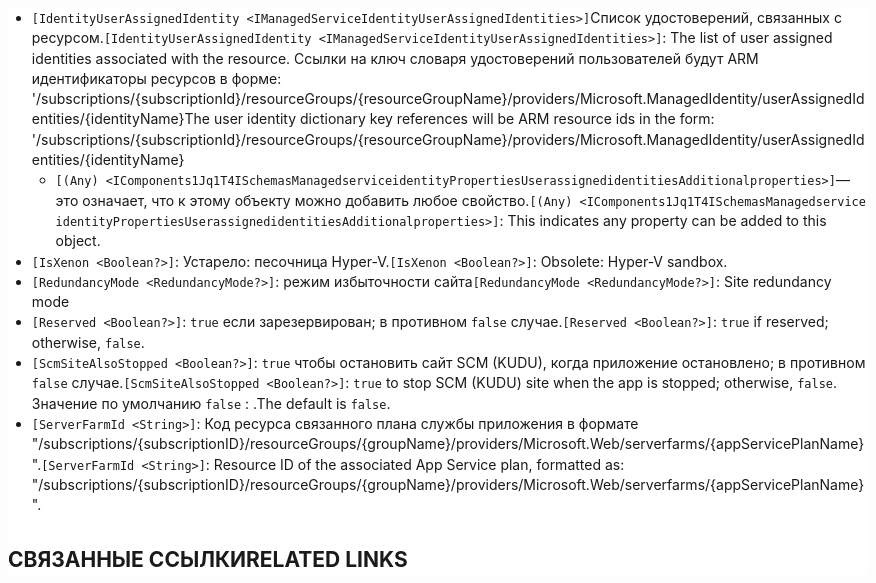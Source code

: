   - <span data-ttu-id="c8753-338">`[IdentityUserAssignedIdentity <IManagedServiceIdentityUserAssignedIdentities>]`Список удостоверений, связанных с ресурсом.</span><span class="sxs-lookup"><span data-stu-id="c8753-338">`[IdentityUserAssignedIdentity <IManagedServiceIdentityUserAssignedIdentities>]`: The list of user assigned identities associated with the resource.</span></span> <span data-ttu-id="c8753-339">Ссылки на ключ словаря удостоверений пользователей будут ARM идентификаторы ресурсов в форме: '/subscriptions/{subscriptionId}/resourceGroups/{resourceGroupName}/providers/Microsoft.ManagedIdentity/userAssignedIdentities/{identityName}</span><span class="sxs-lookup"><span data-stu-id="c8753-339">The user identity dictionary key references will be ARM resource ids in the form: '/subscriptions/{subscriptionId}/resourceGroups/{resourceGroupName}/providers/Microsoft.ManagedIdentity/userAssignedIdentities/{identityName}</span></span>
    - <span data-ttu-id="c8753-340">`[(Any) <IComponents1Jq1T4ISchemasManagedserviceidentityPropertiesUserassignedidentitiesAdditionalproperties>]`— это означает, что к этому объекту можно добавить любое свойство.</span><span class="sxs-lookup"><span data-stu-id="c8753-340">`[(Any) <IComponents1Jq1T4ISchemasManagedserviceidentityPropertiesUserassignedidentitiesAdditionalproperties>]`: This indicates any property can be added to this object.</span></span>
  - <span data-ttu-id="c8753-341">`[IsXenon <Boolean?>]`: Устарело: песочница Hyper-V.</span><span class="sxs-lookup"><span data-stu-id="c8753-341">`[IsXenon <Boolean?>]`: Obsolete: Hyper-V sandbox.</span></span>
  - <span data-ttu-id="c8753-342">`[RedundancyMode <RedundancyMode?>]`: режим избыточности сайта</span><span class="sxs-lookup"><span data-stu-id="c8753-342">`[RedundancyMode <RedundancyMode?>]`: Site redundancy mode</span></span>
  - <span data-ttu-id="c8753-343">`[Reserved <Boolean?>]`: <code>true</code> если зарезервирован; в противном <code>false</code> случае.</span><span class="sxs-lookup"><span data-stu-id="c8753-343">`[Reserved <Boolean?>]`: <code>true</code> if reserved; otherwise, <code>false</code>.</span></span>
  - <span data-ttu-id="c8753-344">`[ScmSiteAlsoStopped <Boolean?>]`: <code>true</code> чтобы остановить сайт SCM (KUDU), когда приложение остановлено; в противном <code>false</code> случае.</span><span class="sxs-lookup"><span data-stu-id="c8753-344">`[ScmSiteAlsoStopped <Boolean?>]`: <code>true</code> to stop SCM (KUDU) site when the app is stopped; otherwise, <code>false</code>.</span></span> <span data-ttu-id="c8753-345">Значение по умолчанию <code>false</code> : .</span><span class="sxs-lookup"><span data-stu-id="c8753-345">The default is <code>false</code>.</span></span>
  - <span data-ttu-id="c8753-346">`[ServerFarmId <String>]`: Код ресурса связанного плана службы приложения в формате "/subscriptions/{subscriptionID}/resourceGroups/{groupName}/providers/Microsoft.Web/serverfarms/{appServicePlanName}".</span><span class="sxs-lookup"><span data-stu-id="c8753-346">`[ServerFarmId <String>]`: Resource ID of the associated App Service plan, formatted as: "/subscriptions/{subscriptionID}/resourceGroups/{groupName}/providers/Microsoft.Web/serverfarms/{appServicePlanName}".</span></span>

## <span data-ttu-id="c8753-347">СВЯЗАННЫЕ ССЫЛКИ</span><span class="sxs-lookup"><span data-stu-id="c8753-347">RELATED LINKS</span></span>

